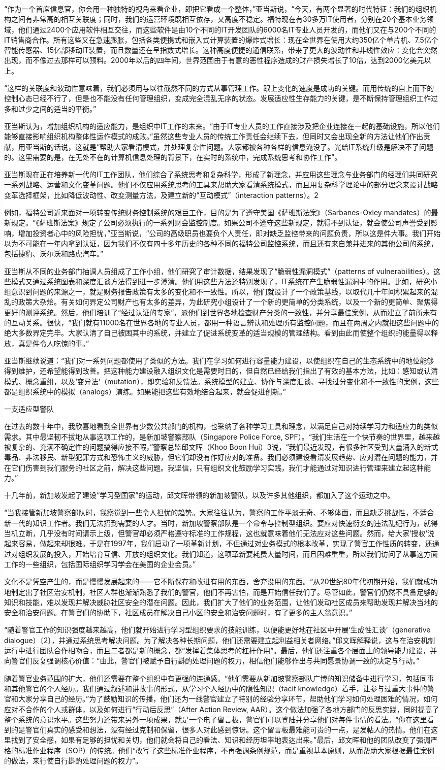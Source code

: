 “作为一个首席信息官，你会用一种独特的视角来看企业，即把它看成一个整体，”亚当斯说，“今天，有两个显著的时代特征：我们的组织机构之间有非常高的相互关联度；同时，我们的运营环境既相互依存，又高度不稳定。福特现在有30多万IT使用者，分别在20个基本业务领域，他们通过2400个应用软件相互交往，而这些软件是由10个不同的IT开发团队的6000名IT专业人员开发的，而他们又在与200个不同的IT销售商合作。所有这些又在急速膨胀，包括各类便携式和嵌入式计算装置的爆炸式增长：现在全世界在使用大约350亿个单片机、7.5亿个智能传感器、15亿部移动IT装置，而且数量还在呈指数式增长。这种高度便捷的通信联系，带来了更大的波动性和非线性效应：变化会突然出现，而不像过去那样可以预料。2000年以后的四年间，世界范围由于有意的恶性程序造成的财产损失增长了10倍，达到2000亿美元以上。

“这样的关联度和波动性意味着，我们必须用与以往截然不同的方式从事管理工作。跟上变化的速度是成功的关键。而用传统的自上而下的控制心态已经不行了，但是也不能没有任何管理组织，变成完全混乱无序的状态。发展适应性生存能力的关键，是不断保持管理组织工作过多和过少之间的适当的平衡。”

亚当斯认为，增加组织机构的适应能力，是组织中IT工作的未来。“由于IT专业人员的工作直接涉及把企业连接在一起的基础设施，所以他们能够直接影响组织机构整体性运作模式的成败。”虽然这些专业人员的传统工作责任会继续下去，但同时又会出现全新的方法让他们作出贡献，用亚当斯的话说，这就是“帮助大家看清模式，并处理复杂性问题。大家都被各种各样的信息淹没了。光给IT系统升级是解决不了问题的。这里需要的是，在无处不在的计算机信息处理的背景下，在实时的系统中，完成系统思考和协作工作”。

亚当斯现在正在培养新一代的IT工作团队，他们综合了系统思考和复杂科学，形成了新理念，并应用这些理念与业务部门的经理们共同研究一系列战略、运营和文化变革问题。他们不仅应用系统思考的工具来帮助大家看清系统模式，而且用复杂科学理论中的部分理念来设计战略变革选择框架，比如降低波动性、改变测量方法，及建立新的“互动模式”（interaction patterns）。2

例如，福特公司近来面对一项转变传统财务控制系统的艰巨工作，目的是为了遵守美国《萨班斯法案》（Sarbanes-Oxley mandates）的最新规定。“《萨班斯法案》规定了公司必须执行的一系列财会监控制度。如果公司不遵守这些新规定，就得不到认证，就会使公司声誉受到影响，增加投资者心中的风险担忧，”亚当斯说，“公司的高级职员也要负个人责任，即对缺乏监控带来的问题负责，所以这是件大事。我们开始以为不可能在一年内拿到认证，因为我们不仅有四十多年历史的各种不同的福特公司监控系统，而且还有来自兼并进来的其他公司的系统，包括捷豹、沃尔沃和路虎汽车。”

亚当斯从不同的业务部门抽调人员组成了工作小组，他们研究了审计数据，结果发现了“脆弱性漏洞模式”（patterns of vulnerabilities）。这些模式又通过系统图表和深度汇谈方法得到进一步澄清。他们用这些方法还特别发现了，IT系统在产生脆弱性漏洞中的作用。比如，研究小组意识到问题的来源之一，就是财务报告政策有太多的变化和不一致性。所以，他们就设计了一个政策基线，以取代几十年间积累起来的混乱的政策大杂烩。有关如何界定公司财产也有太多的差异，为此研究小组设计了一个新的更简单的分类系统，以及一个新的更简单、聚焦得更好的测评系统。然后，他们培训了“经过认证的专家”，派他们到世界各地检查财产分类的一致性，并分享最佳案例，从而建立了前所未有的互动关系。很快，“我们就有11000名在世界各地的专业人员，都用一种语言辨认和处理所有监控问题，而且在两周之内就把这些问题中的绝大多数界定完毕。大家认清了自己被困其中的系统，并建立了促进系统变革的适当规模的管理结构。看到由此而使整个组织的能量得以释放，真是件令人吃惊的事。”

亚当斯继续说道：“我们对一系列问题都使用了类似的方法。我们在学习如何进行容量能力建设，以使组织在自己的生态系统中的地位能够得到维护，还希望能得到改善。把这种能力建设融入组织文化是需要时日的，但自然已经给我们指出了有效的基本方法，比如：感知或认清模式、概念重组，以及‘变异法’（mutation），即实验和反馈法。系统模型的建立、协作与深度汇谈、寻找过分变化和不一致性的案例，这些都是组织系统中的模拟（analogs）演练。如果能把这些有效地结合起来，就会促进创新。”


一支适应型警队

在过去的数十年中，我欣喜地看到全世界有少数公共部门的机构，也采纳了各种学习工具和理念，以满足自己对持续学习力和适应力的类似需求。其中最坚韧不拔地从事这项工作的，是新加坡警察部队（Singapore Police Force, SPF）。“我们生活在一个快节奏的世界里，越来越被复杂的、充满不确定性的问题搞得应接不暇，”警察总监邱文晖（Khoo Boon Hui）3说，“我们最近发现，有很多社区受到大量涌入的新式毒品、非法移民、新型犯罪方式和恐怖主义的威胁，但它们却没有作好应对的准备。我们必须建设看清发展趋势、应对潜在问题的能力，并在它们伤害到我们服务的社区之前，解决这些问题。我坚信，只有组织文化鼓励学习实践，我们才能通过对知识进行管理来建立起这种能力。”

十几年前，新加坡发起了建设“学习型国家”的运动，邱文晖带领的新加坡警队，以及许多其他组织，都加入了这个运动之中。

“当我接管新加坡警察部队时，我察觉到一些令人担忧的趋势。大家往往认为，警察的工作平淡无奇、不够体面，而且缺乏挑战性，不适合新一代的知识工作者。我们无法招到需要的人才。当时，新加坡警察部队是一个命令与控制型组织。要应对快速衍变的违法乱纪行为，就得当机立断，几乎没有时间请示上级，但警官却必须严格遵守标准的工作规程，这也就意味着他们无法应对这些问题。然而，给大家‘授权’说起来容易，做起来却很难。于是在1997年，我们启动了一项革新计划，不但通过对业务模式的根本改革，实现了警官工作性质的转变，还通过对组织发展的投入，开始培育互信、开放的组织文化。我们知道，这项革新要耗费大量时间，而且困难重重，所以我们访问了从事这方面工作的一些组织，包括国际组织学习学会在美国的企业会员。”

文化不是凭空产生的，而是慢慢发展起来的——它不断保存和改进有用的东西，舍弃没用的东西。“从20世纪80年代初期开始，我们就成功地制定出了社区治安机制，社区人群也渐渐熟悉了我们的警官，他们不再害怕，而是开始信任我们了。尽管如此，警官们仍然不具备足够的知识和技能，难以发现并解决威胁社区安全的潜在问题。因此，我们扩大了他们的业务范围，让他们发动社区成员来帮助发现并解决当地的安全和治安问题。在警官们的协助下，社区成员在解决自己小区的安全和治安问题时，有了更多的主人翁意识。”

“随着警官工作的知识强度越来越高，他们就开始进行学习型组织要求的技能训练，以便能更好地在社区中开展‘生成性汇谈’（generative dialogue）〔2〕，并通过系统思考解决问题。为了解决各种长期问题，他们还需要建立起利益相关者网络。”邱文晖解释说，这与在治安机制运行中进行团队合作相吻合，而且二者都是新的概念，都“发挥着集体思考的杠杆作用”。最后，他们还注重各个层面上的领导能力建设，并向警官们反复强调核心价值：“由此，警官们被赋予自行斟酌处理问题的权力，相信他们能够作出与共同愿景协调一致的决定与行动。”

随着警官业务范围的扩大，他们还需要在整个组织中有更强的连通感。“他们需要从新加坡警察部队广博的知识储备中进行学习，包括同事和其他警官的个人经历。我们通过叙述和讲故事的形式，从学习个人经历中的隐性知识（tacit knowledge）着手，让参与过重大事件的警官和大家分享自己的经历。”为了鼓励知识的传播，他们还为一线警官建立了特别的经验分享环节，帮助他们学习如何处理困难的情况，如何应对不合作的个人或群体，以及如何进行“行动后反思”（After Action Review, AAR）。这个做法加强了各地方部门的反思实践，同时提高了整个系统的意识水平。这些努力还带来另外一项成果，就是一个电子留言板，警官们可以登陆并分享他们对每件事情的看法。“你在这里看到的是警官们真实的感受和想法，没有经过克制和保留，很多人对此感到惊讶。这个留言板最难能可贵的一点，是发帖人的热情。他们在这里找到了安全感，如果有足够的担忧和关切，他们就会将自己的看法、知识和经历坦率地表达出来。”最后，邱文晖和他的团队改变了强调严格的标准作业程序（SOP）的传统。他们“改写了这些标准作业程序，不再强调条例规范，而是重视基本原则，从而帮助大家根据最佳案例的做法，来行使自行斟酌处理问题的权力”。
